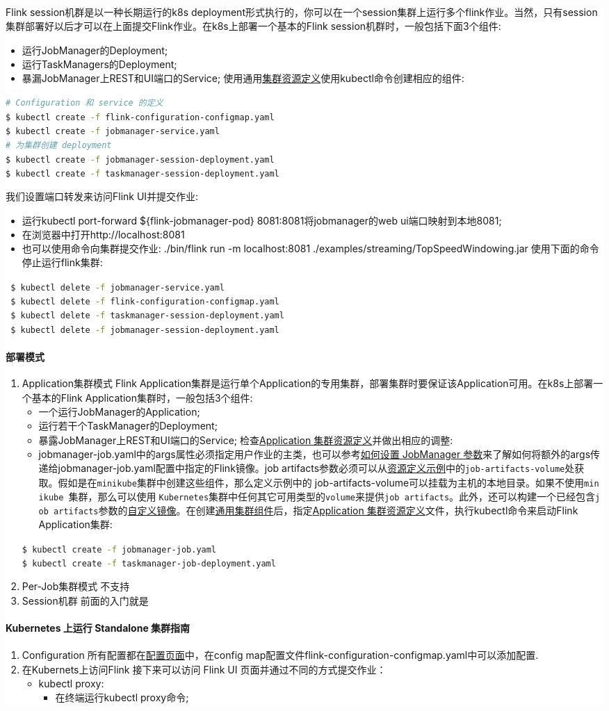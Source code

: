    Flink session机群是以一种长期运行的k8s deployment形式执行的，你可以在一个session集群上运行多个flink作业。当然，只有session集群部署好以后才可以在上面提交Flink作业。在k8s上部署一个基本的Flink session机群时，一般包括下面3个组件:
   - 运行JobManager的Deployment;
   - 运行TaskManagers的Deployment;
   - 暴漏JobManager上REST和UI端口的Service;
   使用通用[集群资源定义](https://nightlies.apache.org/flink/flink-docs-release-1.16/zh/docs/deployment/resource-providers/standalone/kubernetes/#common-cluster-resource-definitions)使用kubectl命令创建相应的组件:
   ```bash
   # Configuration 和 service 的定义
   $ kubectl create -f flink-configuration-configmap.yaml
   $ kubectl create -f jobmanager-service.yaml
   # 为集群创建 deployment
   $ kubectl create -f jobmanager-session-deployment.yaml
   $ kubectl create -f taskmanager-session-deployment.yaml
   ```
   我们设置端口转发来访问Flink UI并提交作业:
   - 运行kubectl port-forward ${flink-jobmanager-pod} 8081:8081将jobmanager的web ui端口映射到本地8081;
   - 在浏览器中打开http://localhost:8081
   - 也可以使用命令向集群提交作业: ./bin/flink run -m localhost:8081 ./examples/streaming/TopSpeedWindowing.jar
   使用下面的命令停止运行flink集群:
   ```bash
    $ kubectl delete -f jobmanager-service.yaml
    $ kubectl delete -f flink-configuration-configmap.yaml
    $ kubectl delete -f taskmanager-session-deployment.yaml
    $ kubectl delete -f jobmanager-session-deployment.yaml
   ```
#### 部署模式
1. Application集群模式
   Flink Application集群是运行单个Application的专用集群，部署集群时要保证该Application可用。在k8s上部署一个基本的Flink Application集群时，一般包括3个组件:
   - 一个运行JobManager的Application;
   - 运行若干个TaskManager的Deployment;
   - 暴露JobManager上REST和UI端口的Service;
   检查[Application 集群资源定义](https://nightlies.apache.org/flink/flink-docs-release-1.16/zh/docs/deployment/resource-providers/standalone/kubernetes/#application-cluster-resource-definitions)并做出相应的调整:
   - jobmanager-job.yaml中的args属性必须指定用户作业的主类，也可以参考[如何设置 JobManager 参数](https://nightlies.apache.org/flink/flink-docs-release-1.16/zh/docs/deployment/resource-providers/standalone/docker/#jobmanager-additional-command-line-arguments)来了解如何将额外的args传递给jobmanager-job.yaml配置中指定的Flink镜像。job artifacts参数必须可以从[资源定义示例](https://nightlies.apache.org/flink/flink-docs-release-1.16/zh/docs/deployment/resource-providers/standalone/kubernetes/#application-cluster-resource-definitions)中的`job-artifacts-volume`处获取。假如是在`minikube`集群中创建这些组件，那么定义示例中的 job-artifacts-volume可以挂载为主机的本地目录。如果不使用`minikube `集群，那么可以使用 `Kubernetes`集群中任何其它可用类型的`volume`来提供`job artifacts`。此外，还可以构建一个已经包含`job artifacts`参数的[自定义镜像](https://nightlies.apache.org/flink/flink-docs-release-1.16/zh/docs/deployment/resource-providers/standalone/docker/#advanced-customization)。在创建[通用集群组件](https://nightlies.apache.org/flink/flink-docs-release-1.16/zh/docs/deployment/resource-providers/standalone/kubernetes/#common-cluster-resource-definitions)后，指定[Application 集群资源定义](https://nightlies.apache.org/flink/flink-docs-release-1.16/zh/docs/deployment/resource-providers/standalone/kubernetes/#application-cluster-resource-definitions)文件，执行kubectl命令来启动Flink Application集群:
   ```bash
   $ kubectl create -f jobmanager-job.yaml
   $ kubectl create -f taskmanager-job-deployment.yaml
   ```
2. Per-Job集群模式
   不支持
3. Session机群
   前面的入门就是
#### Kubernetes 上运行 Standalone 集群指南
1. Configuration
   所有配置都在[配置页面](https://nightlies.apache.org/flink/flink-docs-release-1.16/zh/docs/deployment/config/)中，在config map配置文件flink-configuration-configmap.yaml中可以添加配置.
2. 在Kubernets上访问Flink
   接下来可以访问 Flink UI 页面并通过不同的方式提交作业：
   - kubectl proxy:
     - 在终端运行kubectl proxy命令;